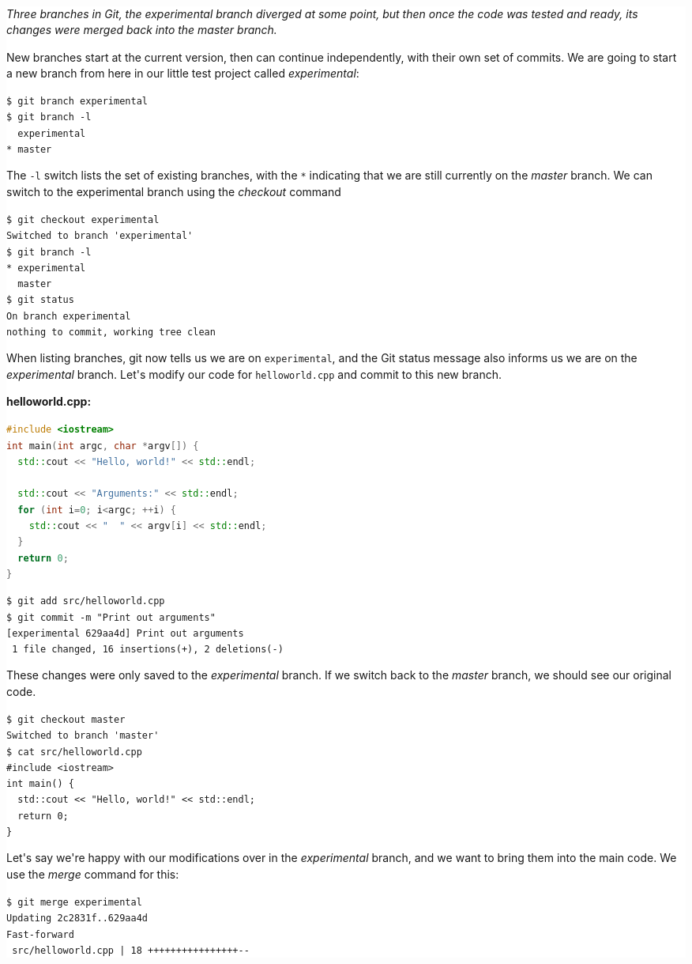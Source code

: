 *Three branches in Git, the experimental branch diverged at some point, but then once the code was tested and ready, its changes were merged back into the master branch.*

New branches start at the current version, then can continue independently, with their own set of commits.  We are going to start a new branch from here in our little test project called *experimental*:
```
$ git branch experimental
$ git branch -l
  experimental
* master
```
The `-l` switch lists the set of existing branches, with the `*` indicating that we are still currently on the *master* branch.  We can switch to the experimental branch using the *checkout* command
```
$ git checkout experimental
Switched to branch 'experimental'
$ git branch -l
* experimental
  master
$ git status
On branch experimental
nothing to commit, working tree clean
```
When listing branches, git now tells us we are on `experimental`, and the Git status message also informs us we are on the *experimental* branch.  Let's modify our code for `helloworld.cpp` and commit to this new branch.

**helloworld.cpp:**
```cpp
#include <iostream>
int main(int argc, char *argv[]) {
  std::cout << "Hello, world!" << std::endl;
  
  std::cout << "Arguments:" << std::endl;
  for (int i=0; i<argc; ++i) {
    std::cout << "  " << argv[i] << std::endl;
  }
  return 0;
}
```

```
$ git add src/helloworld.cpp
$ git commit -m "Print out arguments"
[experimental 629aa4d] Print out arguments
 1 file changed, 16 insertions(+), 2 deletions(-)
```
These changes were only saved to the *experimental* branch.  If we switch back to the *master* branch, we should see our original code.
```
$ git checkout master
Switched to branch 'master'
$ cat src/helloworld.cpp
#include <iostream>
int main() {
  std::cout << "Hello, world!" << std::endl;
  return 0;
}
```
Let's say we're happy with our modifications over in the *experimental* branch, and we want to bring them into the main code.  We use the *merge* command for this:
```
$ git merge experimental
Updating 2c2831f..629aa4d
Fast-forward
 src/helloworld.cpp | 18 ++++++++++++++++--
```